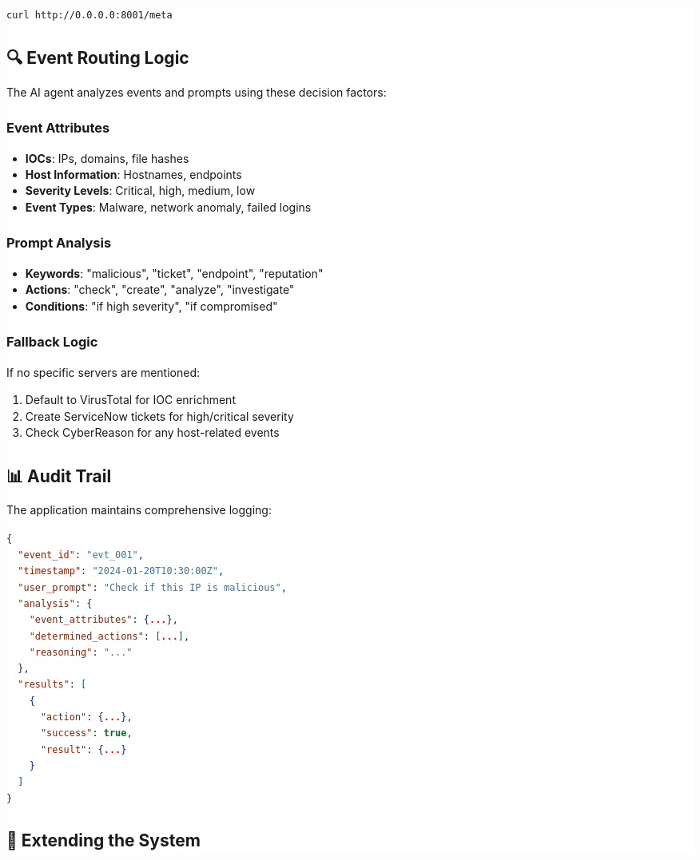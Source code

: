 ```bash
curl http://0.0.0.0:8001/meta
```

## 🔍 Event Routing Logic

The AI agent analyzes events and prompts using these decision factors:

### Event Attributes
- **IOCs**: IPs, domains, file hashes
- **Host Information**: Hostnames, endpoints
- **Severity Levels**: Critical, high, medium, low
- **Event Types**: Malware, network anomaly, failed logins

### Prompt Analysis
- **Keywords**: "malicious", "ticket", "endpoint", "reputation"
- **Actions**: "check", "create", "analyze", "investigate"
- **Conditions**: "if high severity", "if compromised"

### Fallback Logic
If no specific servers are mentioned:
1. Default to VirusTotal for IOC enrichment
2. Create ServiceNow tickets for high/critical severity
3. Check CyberReason for any host-related events

## 📊 Audit Trail

The application maintains comprehensive logging:

```json
{
  "event_id": "evt_001",
  "timestamp": "2024-01-20T10:30:00Z",
  "user_prompt": "Check if this IP is malicious",
  "analysis": {
    "event_attributes": {...},
    "determined_actions": [...],
    "reasoning": "..."
  },
  "results": [
    {
      "action": {...},
      "success": true,
      "result": {...}
    }
  ]
}
```

## 🔌 Extending the System
